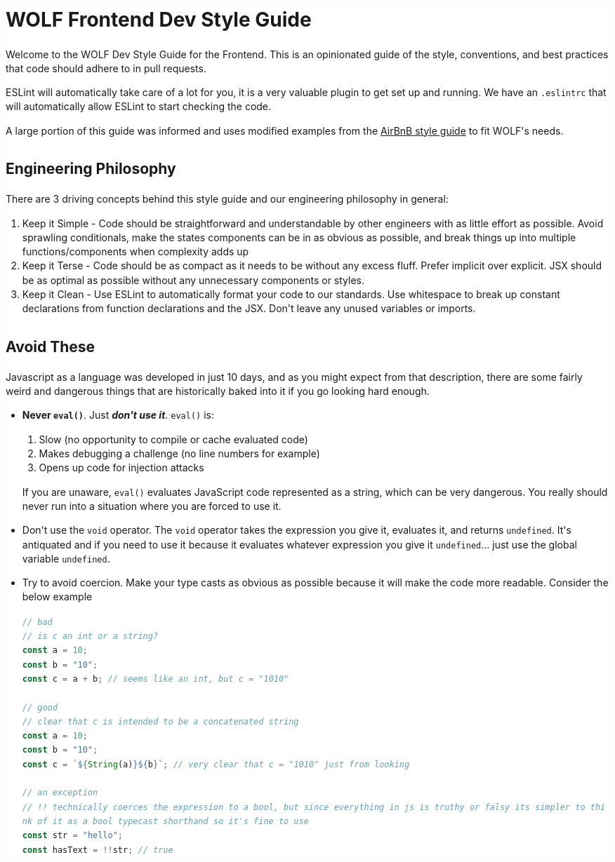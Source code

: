 # WOLF Frontend Dev Style Guide

Welcome to the WOLF Dev Style Guide for the Frontend. This is an opinionated guide of the style, conventions, and best practices that code should adhere to in pull requests.

ESLint will automatically take care of a lot for you, it is a very valuable plugin to get set up and running. We have an `.eslintrc` that will automatically allow ESLint to start checking the code.

A large portion of this guide was informed and uses modified examples from the [AirBnB style guide](https://github.com/airbnb/javascript#amendments) to fit WOLF's needs.

## Engineering Philosophy

There are 3 driving concepts behind this style guide and our engineering philosophy in general:

1. Keep it Simple - Code should be straightforward and understandable by other engineers with as little effort as possible. Avoid sprawling conditionals, make the states components can be in as obvious as possible, and break things up into multiple functions/components when complexity adds up
2. Keep it Terse - Code should be as compact as it needs to be without any excess fluff. Prefer implicit over explicit. JSX should be as optimal as possible without any unnecessary components or styles.
3. Keep it Clean - Use ESLint to automatically format your code to our standards. Use whitespace to break up constant declarations from function declarations and the JSX. Don't leave any unused variables or imports. 

## Avoid These

Javascript as a language was developed in just 10 days, and as you might expect from that description, there are some fairly weird and dangerous things that are historically baked into it if you go looking hard enough.

- **Never `eval()`**. Just ***don't use it***. `eval()` is:

  1. Slow (no opportunity to compile or cache evaluated code)
  2. Makes debugging a challenge (no line numbers for example)
  3. Opens up code for injection attacks

  If you are unaware, `eval()` evaluates JavaScript code represented as a string, which can be very dangerous. You really should never run into a situation where you are forced to use it.

- Don't use the `void` operator. The `void` operator takes the expression you give it, evaluates it, and returns `undefined`. It's antiquated and if you need to use it because it evaluates whatever expression you give it `undefined`… just use the global variable `undefined`. 

- Try to avoid coercion. Make your type casts as obvious as possible because it will make the code more readable. Consider the below example

  ```jsx
  // bad
  // is c an int or a string?
  const a = 10;
  const b = "10";
  const c = a + b; // seems like an int, but c = "1010"
  
  // good
  // clear that c is intended to be a concatenated string
  const a = 10;
  const b = "10";
  const c = `${String(a)}${b}`; // very clear that c = "1010" just from looking
  
  // an exception
  // !! technically coerces the expression to a bool, but since everything in js is truthy or falsy its simpler to think of it as a bool typecast shorthand so it's fine to use
  const str = "hello";
  const hasText = !!str; // true
  ```
